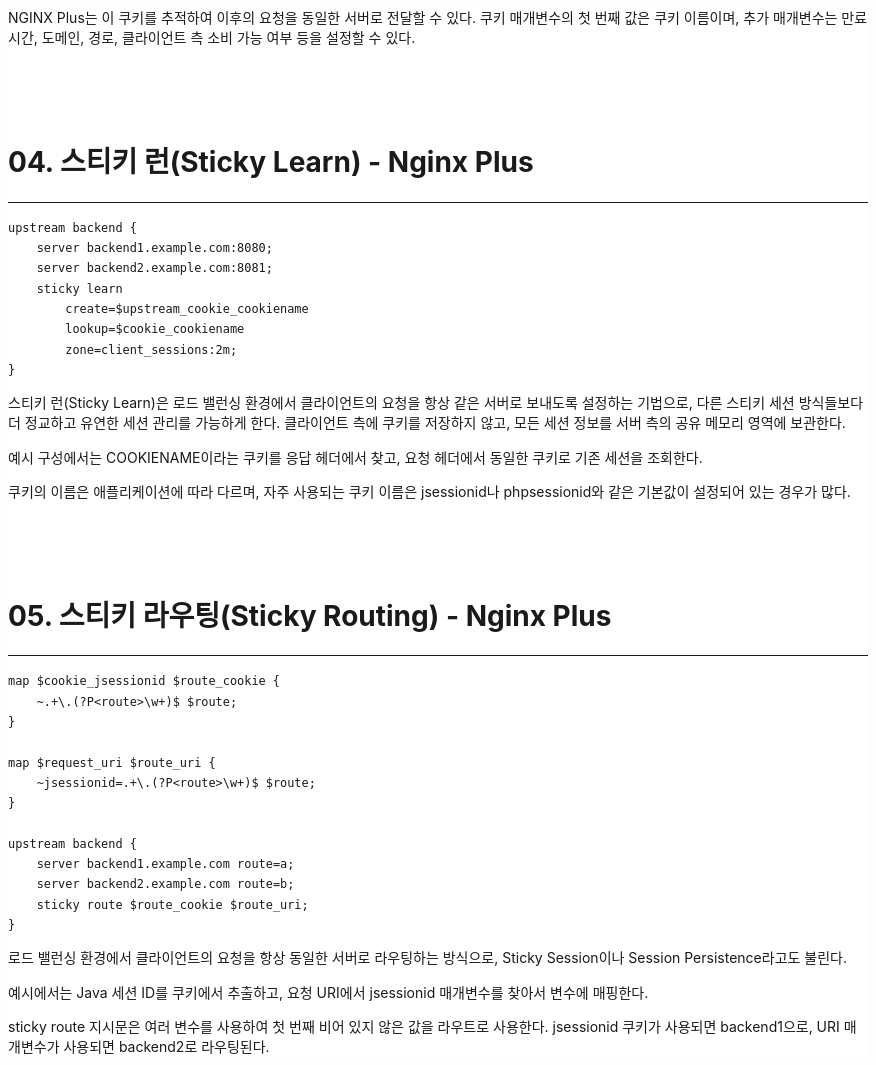 NGINX Plus는 이 쿠키를 추적하여 이후의 요청을 동일한 서버로 전달할 수 있다. 쿠키 매개변수의 첫 번째 값은 쿠키 이름이며, 추가 매개변수는 만료 시간, 도메인, 경로, 클라이언트 측 소비 가능 여부 등을 설정할 수 있다.

<br><br>

# 04. 스티키 런(Sticky Learn) - Nginx Plus
---

```
upstream backend {
    server backend1.example.com:8080;
    server backend2.example.com:8081;
    sticky learn
        create=$upstream_cookie_cookiename
        lookup=$cookie_cookiename
        zone=client_sessions:2m;
}
```

스티키 런(Sticky Learn)은 로드 밸런싱 환경에서 클라이언트의 요청을 항상 같은 서버로 보내도록 설정하는 기법으로, 다른 스티키 세션 방식들보다 더 정교하고 유연한 세션 관리를 가능하게 한다. 클라이언트 측에 쿠키를 저장하지 않고, 모든 세션 정보를 서버 측의 공유 메모리 영역에 보관한다. 

예시 구성에서는 COOKIENAME이라는 쿠키를 응답 헤더에서 찾고, 요청 헤더에서 동일한 쿠키로 기존 세션을 조회한다. 

쿠키의 이름은 애플리케이션에 따라 다르며, 자주 사용되는 쿠키 이름은 jsessionid나 phpsessionid와 같은 기본값이 설정되어 있는 경우가 많다.

<br><br>

# 05. 스티키 라우팅(Sticky Routing) - Nginx Plus
---

```
map $cookie_jsessionid $route_cookie {
    ~.+\.(?P<route>\w+)$ $route;
}

map $request_uri $route_uri {
    ~jsessionid=.+\.(?P<route>\w+)$ $route;
}

upstream backend {
    server backend1.example.com route=a;
    server backend2.example.com route=b;
    sticky route $route_cookie $route_uri;
}
```

로드 밸런싱 환경에서 클라이언트의 요청을 항상 동일한 서버로 라우팅하는 방식으로, Sticky Session이나 Session Persistence라고도 불린다.

예시에서는 Java 세션 ID를 쿠키에서 추출하고, 요청 URI에서 jsessionid 매개변수를 찾아서 변수에 매핑한다. 

sticky route 지시문은 여러 변수를 사용하여 첫 번째 비어 있지 않은 값을 라우트로 사용한다. jsessionid 쿠키가 사용되면 backend1으로, URI 매개변수가 사용되면 backend2로 라우팅된다.
